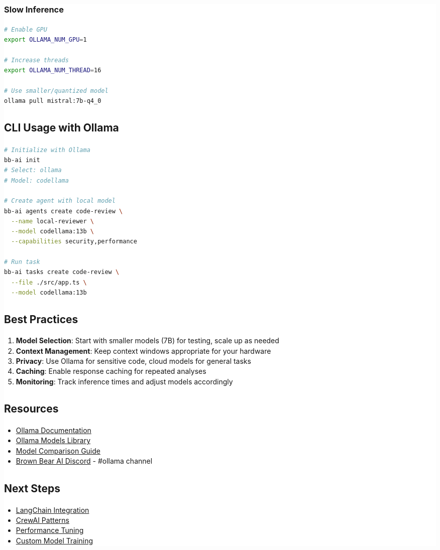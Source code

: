 ### Slow Inference

```bash
# Enable GPU
export OLLAMA_NUM_GPU=1

# Increase threads
export OLLAMA_NUM_THREAD=16

# Use smaller/quantized model
ollama pull mistral:7b-q4_0
```

## CLI Usage with Ollama

```bash
# Initialize with Ollama
bb-ai init
# Select: ollama
# Model: codellama

# Create agent with local model
bb-ai agents create code-review \
  --name local-reviewer \
  --model codellama:13b \
  --capabilities security,performance

# Run task
bb-ai tasks create code-review \
  --file ./src/app.ts \
  --model codellama:13b
```

## Best Practices

1. **Model Selection**: Start with smaller models (7B) for testing, scale up as needed
2. **Context Management**: Keep context windows appropriate for your hardware
3. **Privacy**: Use Ollama for sensitive code, cloud models for general tasks
4. **Caching**: Enable response caching for repeated analyses
5. **Monitoring**: Track inference times and adjust models accordingly

## Resources

- [Ollama Documentation](https://ollama.ai/docs)
- [Ollama Models Library](https://ollama.ai/library)
- [Model Comparison Guide](https://ollama.ai/models)
- [Brown Bear AI Discord](https://discord.gg/brownbear) - #ollama channel

## Next Steps

- [LangChain Integration](./langchain-integration.md)
- [CrewAI Patterns](./crewai-patterns.md)
- [Performance Tuning](../operations/performance.md)
- [Custom Model Training](../advanced/custom-models.md)
